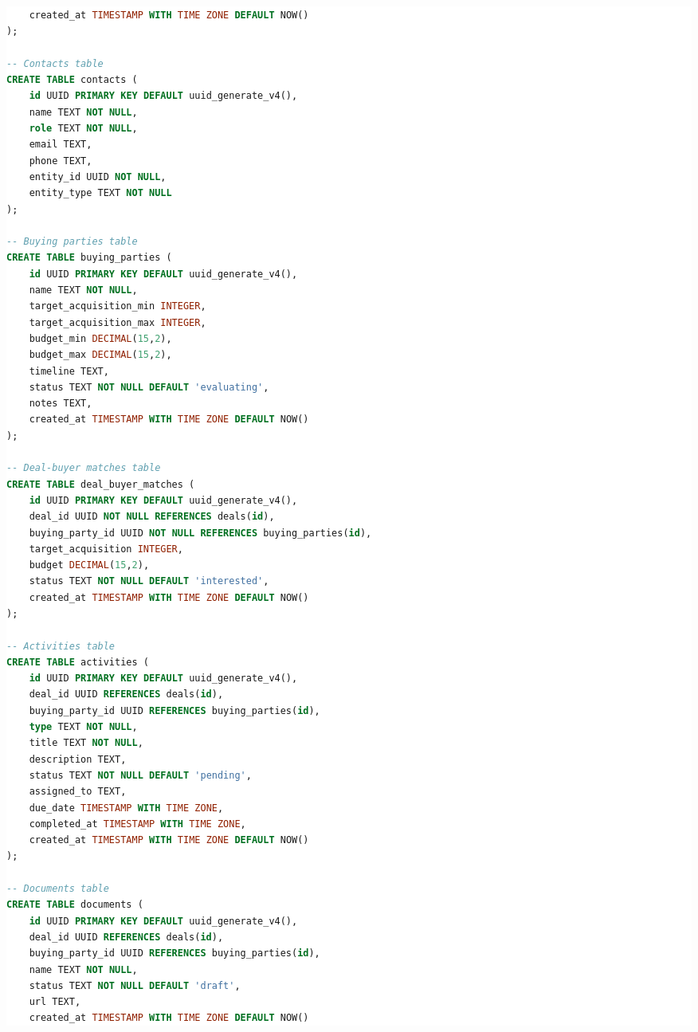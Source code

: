 ```sql
    created_at TIMESTAMP WITH TIME ZONE DEFAULT NOW()
);

-- Contacts table
CREATE TABLE contacts (
    id UUID PRIMARY KEY DEFAULT uuid_generate_v4(),
    name TEXT NOT NULL,
    role TEXT NOT NULL,
    email TEXT,
    phone TEXT,
    entity_id UUID NOT NULL,
    entity_type TEXT NOT NULL
);

-- Buying parties table
CREATE TABLE buying_parties (
    id UUID PRIMARY KEY DEFAULT uuid_generate_v4(),
    name TEXT NOT NULL,
    target_acquisition_min INTEGER,
    target_acquisition_max INTEGER,
    budget_min DECIMAL(15,2),
    budget_max DECIMAL(15,2),
    timeline TEXT,
    status TEXT NOT NULL DEFAULT 'evaluating',
    notes TEXT,
    created_at TIMESTAMP WITH TIME ZONE DEFAULT NOW()
);

-- Deal-buyer matches table
CREATE TABLE deal_buyer_matches (
    id UUID PRIMARY KEY DEFAULT uuid_generate_v4(),
    deal_id UUID NOT NULL REFERENCES deals(id),
    buying_party_id UUID NOT NULL REFERENCES buying_parties(id),
    target_acquisition INTEGER,
    budget DECIMAL(15,2),
    status TEXT NOT NULL DEFAULT 'interested',
    created_at TIMESTAMP WITH TIME ZONE DEFAULT NOW()
);

-- Activities table
CREATE TABLE activities (
    id UUID PRIMARY KEY DEFAULT uuid_generate_v4(),
    deal_id UUID REFERENCES deals(id),
    buying_party_id UUID REFERENCES buying_parties(id),
    type TEXT NOT NULL,
    title TEXT NOT NULL,
    description TEXT,
    status TEXT NOT NULL DEFAULT 'pending',
    assigned_to TEXT,
    due_date TIMESTAMP WITH TIME ZONE,
    completed_at TIMESTAMP WITH TIME ZONE,
    created_at TIMESTAMP WITH TIME ZONE DEFAULT NOW()
);

-- Documents table
CREATE TABLE documents (
    id UUID PRIMARY KEY DEFAULT uuid_generate_v4(),
    deal_id UUID REFERENCES deals(id),
    buying_party_id UUID REFERENCES buying_parties(id),
    name TEXT NOT NULL,
    status TEXT NOT NULL DEFAULT 'draft',
    url TEXT,
    created_at TIMESTAMP WITH TIME ZONE DEFAULT NOW()
```